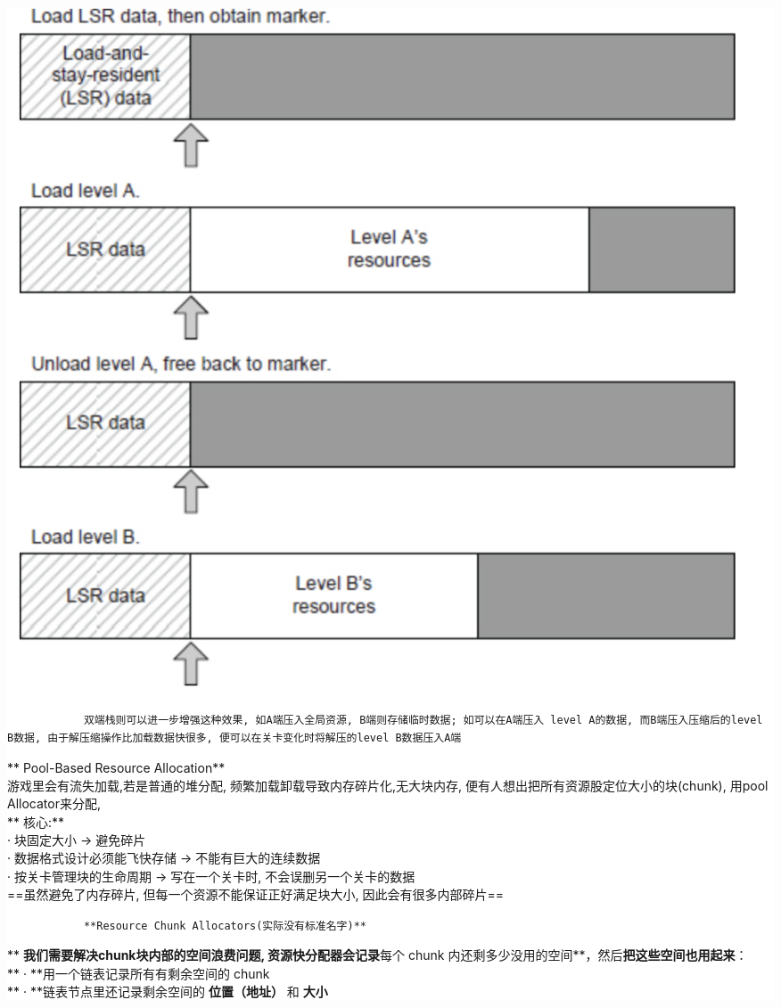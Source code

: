 ![Load LSR data, then obtain marker.](Attachments/Screenshot%202025-08-14%20at%2014.06.26.png)  
				  
				双端栈则可以进一步增强这种效果, 如A端压入全局资源, B端则存储临时数据; 如可以在A端压入 level A的数据, 而B端压入压缩后的level B数据, 由于解压缩操作比加载数据快很多, 便可以在关卡变化时将解压的level B数据压入A端  
  
**				Pool-Based Resource Allocation**  
				游戏里会有流失加载,若是普通的堆分配, 频繁加载卸载导致内存碎片化,无大块内存, 便有人想出把所有资源股定位大小的块(chunk), 用pool Allocator来分配,	  
**				核心:**  
					· 块固定大小 -> 避免碎片  
					· 数据格式设计必须能飞快存储 -> 不能有巨大的连续数据  
					· 按关卡管理块的生命周期 -> 写在一个关卡时, 不会误删另一个关卡的数据	  
				==虽然避免了内存碎片, 但每一个资源不能保证正好满足块大小, 因此会有很多内部碎片==  
				  
				**Resource Chunk Allocators(实际没有标准名字)**  
**				**我们需要解决chunk块内部的空间浪费问题, 资源快分配器会记录**每个 chunk 内还剩多少没用的空间**，然后**把这些空间也用起来**：  
**					· **用一个链表记录所有有剩余空间的 chunk  
**					· **链表节点里还记录剩余空间的 **位置（地址）** 和 **大小**  
  